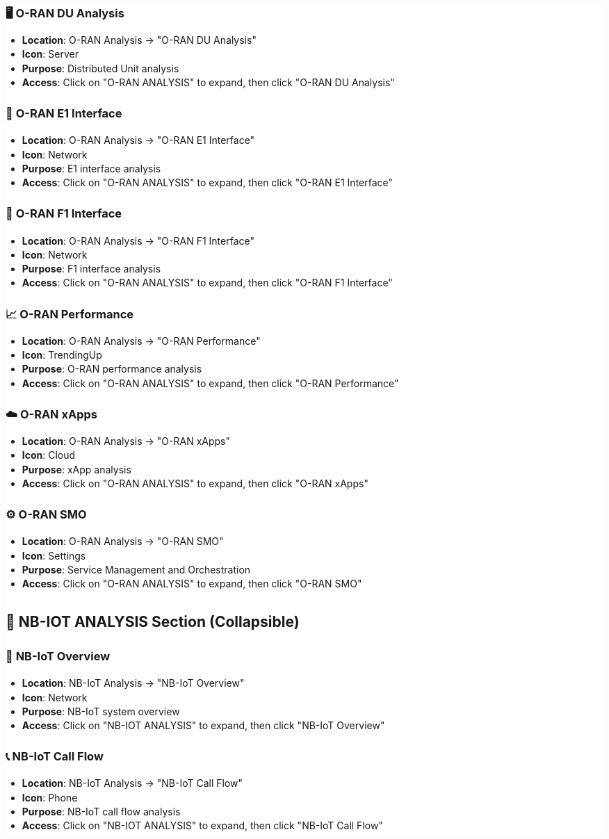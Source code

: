 ### 🖥️ **O-RAN DU Analysis**
- **Location**: O-RAN Analysis → "O-RAN DU Analysis"
- **Icon**: Server
- **Purpose**: Distributed Unit analysis
- **Access**: Click on "O-RAN ANALYSIS" to expand, then click "O-RAN DU Analysis"

### 🔗 **O-RAN E1 Interface**
- **Location**: O-RAN Analysis → "O-RAN E1 Interface"
- **Icon**: Network
- **Purpose**: E1 interface analysis
- **Access**: Click on "O-RAN ANALYSIS" to expand, then click "O-RAN E1 Interface"

### 🔗 **O-RAN F1 Interface**
- **Location**: O-RAN Analysis → "O-RAN F1 Interface"
- **Icon**: Network
- **Purpose**: F1 interface analysis
- **Access**: Click on "O-RAN ANALYSIS" to expand, then click "O-RAN F1 Interface"

### 📈 **O-RAN Performance**
- **Location**: O-RAN Analysis → "O-RAN Performance"
- **Icon**: TrendingUp
- **Purpose**: O-RAN performance analysis
- **Access**: Click on "O-RAN ANALYSIS" to expand, then click "O-RAN Performance"

### ☁️ **O-RAN xApps**
- **Location**: O-RAN Analysis → "O-RAN xApps"
- **Icon**: Cloud
- **Purpose**: xApp analysis
- **Access**: Click on "O-RAN ANALYSIS" to expand, then click "O-RAN xApps"

### ⚙️ **O-RAN SMO**
- **Location**: O-RAN Analysis → "O-RAN SMO"
- **Icon**: Settings
- **Purpose**: Service Management and Orchestration
- **Access**: Click on "O-RAN ANALYSIS" to expand, then click "O-RAN SMO"

## 📱 **NB-IOT ANALYSIS** Section (Collapsible)

### 📱 **NB-IoT Overview**
- **Location**: NB-IoT Analysis → "NB-IoT Overview"
- **Icon**: Network
- **Purpose**: NB-IoT system overview
- **Access**: Click on "NB-IOT ANALYSIS" to expand, then click "NB-IoT Overview"

### 📞 **NB-IoT Call Flow**
- **Location**: NB-IoT Analysis → "NB-IoT Call Flow"
- **Icon**: Phone
- **Purpose**: NB-IoT call flow analysis
- **Access**: Click on "NB-IOT ANALYSIS" to expand, then click "NB-IoT Call Flow"
